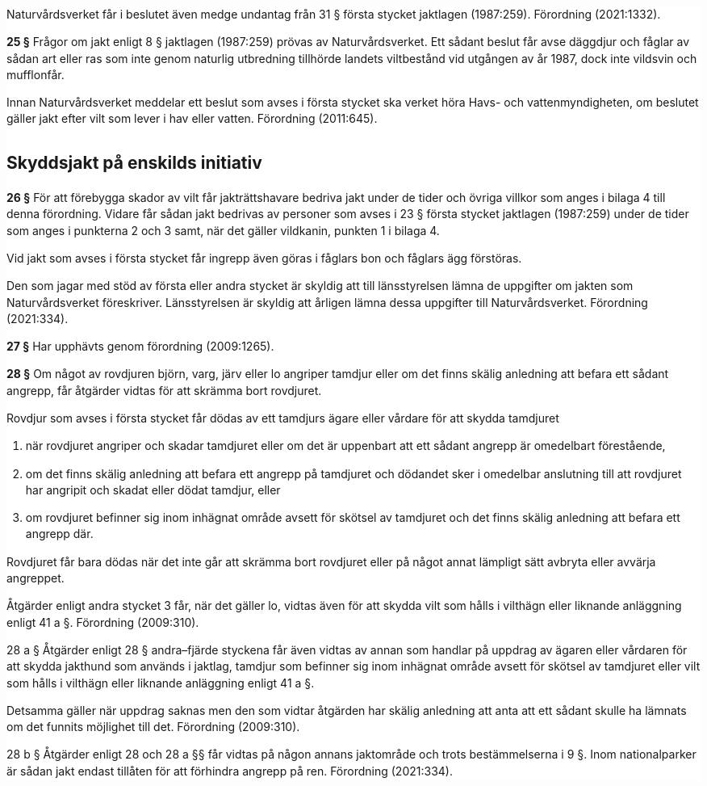 Naturvårdsverket får i beslutet även medge undantag från 31 § första stycket jaktlagen (1987:259). Förordning (2021:1332).

**25 §** Frågor om jakt enligt 8 § jaktlagen (1987:259) prövas av Naturvårdsverket. Ett sådant beslut får avse däggdjur och fåglar av sådan art eller ras som inte genom naturlig utbredning tillhörde landets viltbestånd vid utgången av år 1987, dock inte vildsvin och mufflonfår.

Innan Naturvårdsverket meddelar ett beslut som avses i första stycket ska verket höra Havs- och vattenmyndigheten, om beslutet gäller jakt efter vilt som lever i hav eller vatten. Förordning (2011:645).

## Skyddsjakt på enskilds initiativ

**26 §** För att förebygga skador av vilt får jakträttshavare bedriva jakt under de tider och övriga villkor som anges i bilaga 4 till denna förordning. Vidare får sådan jakt bedrivas av personer som avses i 23 § första stycket jaktlagen (1987:259) under de tider som anges i punkterna 2 och 3 samt, när det gäller vildkanin, punkten 1 i bilaga 4.

Vid jakt som avses i första stycket får ingrepp även göras i fåglars bon och fåglars ägg förstöras.

Den som jagar med stöd av första eller andra stycket är skyldig att till länsstyrelsen lämna de uppgifter om jakten som Naturvårdsverket föreskriver. Länsstyrelsen är skyldig att årligen lämna dessa uppgifter till Naturvårdsverket. Förordning (2021:334).

**27 §** Har upphävts genom förordning (2009:1265).

**28 §** Om något av rovdjuren björn, varg, järv eller lo angriper tamdjur eller om det finns skälig anledning att befara ett sådant angrepp, får åtgärder vidtas för att skrämma bort rovdjuret.

Rovdjur som avses i första stycket får dödas av ett tamdjurs ägare eller vårdare för att skydda tamdjuret

1. när rovdjuret angriper och skadar tamdjuret eller om det är uppenbart att ett sådant angrepp är omedelbart förestående,

2. om det finns skälig anledning att befara ett angrepp på tamdjuret och dödandet sker i omedelbar anslutning till att rovdjuret har angripit och skadat eller dödat tamdjur, eller

3. om rovdjuret befinner sig inom inhägnat område avsett för skötsel av tamdjuret och det finns skälig anledning att befara ett angrepp där.

Rovdjuret får bara dödas när det inte går att skrämma bort rovdjuret eller på något annat lämpligt sätt avbryta eller avvärja angreppet.

Åtgärder enligt andra stycket 3 får, när det gäller lo, vidtas även för att skydda vilt som hålls i vilthägn eller liknande anläggning enligt 41 a §. Förordning (2009:310).

28 a § Åtgärder enligt 28 § andra–fjärde styckena får även vidtas av annan som handlar på uppdrag av ägaren eller vårdaren för att skydda jakthund som används i jaktlag, tamdjur som befinner sig inom inhägnat område avsett för skötsel av tamdjuret eller vilt som hålls i vilthägn eller liknande anläggning enligt 41 a §.

Detsamma gäller när uppdrag saknas men den som vidtar åtgärden har skälig anledning att anta att ett sådant skulle ha lämnats om det funnits möjlighet till det. Förordning (2009:310).

28 b § Åtgärder enligt 28 och 28 a §§ får vidtas på någon annans jaktområde och trots bestämmelserna i 9 §. Inom nationalparker är sådan jakt endast tillåten för att förhindra angrepp på ren. Förordning (2021:334).
